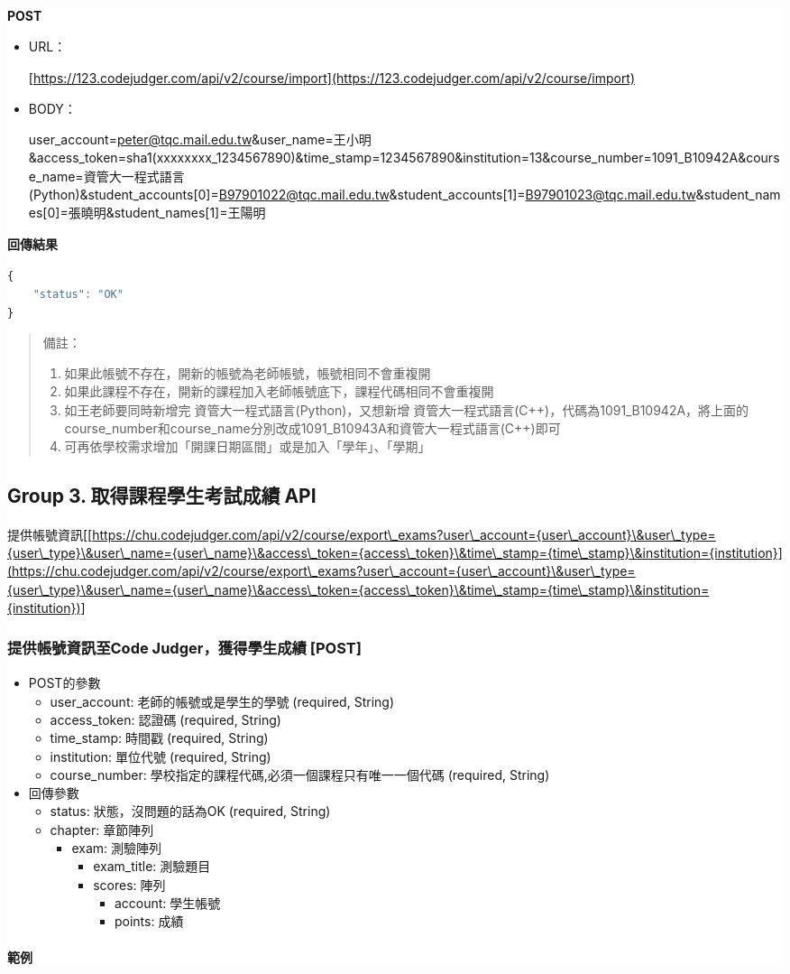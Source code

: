 **POST**

*   URL：

    [https://123.codejudger.com/api/v2/course/import](https://123.codejudger.com/api/v2/course/import)
*   BODY：

    user\_account=peter@tqc.mail.edu.tw\&user\_name=王小明\&access\_token=sha1(xxxxxxxx\_1234567890)\&time\_stamp=1234567890\&institution=13\&course\_number=1091\_B10942A\&course\_name=資管大一程式語言(Python)\&student\_accounts\[0]=B97901022@tqc.mail.edu.tw\&student\_accounts\[1]=B97901023@tqc.mail.edu.tw\&student\_names\[0]=張曉明\&student\_names\[1]=王陽明

**回傳結果**

```javascript
{
    "status": "OK"
}
```

> 備註：
>
> 1. 如果此帳號不存在，開新的帳號為老師帳號，帳號相同不會重複開
> 2. 如果此課程不存在，開新的課程加入老師帳號底下，課程代碼相同不會重複開
> 3. 如王老師要同時新增完 資管大一程式語言(Python)，又想新增 資管大一程式語言(C++)，代碼為1091\_B10942A，將上面的course\_number和course\_name分別改成1091\_B10943A和資管大一程式語言(C++)即可
> 4. 可再依學校需求增加「開課日期區間」或是加入「學年」、「學期」

## Group 3. 取得課程學生考試成績 API

提供帳號資訊\[[https://chu.codejudger.com/api/v2/course/export\_exams?user\_account={user\_account}\&user\_type={user\_type}\&user\_name={user\_name}\&access\_token={access\_token}\&time\_stamp={time\_stamp}\&institution={institution}](https://chu.codejudger.com/api/v2/course/export\_exams?user\_account={user\_account}\&user\_type={user\_type}\&user\_name={user\_name}\&access\_token={access\_token}\&time\_stamp={time\_stamp}\&institution={institution})]

### 提供帳號資訊至Code Judger，獲得學生成績 \[POST]

* POST的參數
  * user\_account: 老師的帳號或是學生的學號 (required, String)
  * access\_token: 認證碼  (required, String)
  * time\_stamp: 時間戳  (required, String)
  * institution: 單位代號  (required, String)
  * course\_number: 學校指定的課程代碼,必須一個課程只有唯一一個代碼  (required, String)
* 回傳參數
  * status: 狀態，沒問題的話為OK (required, String)
  * chapter: 章節陣列
    * exam: 測驗陣列
      * exam\_title: 測驗題目
      * scores: 陣列
        * account: 學生帳號
        * points: 成績

#### 範例
